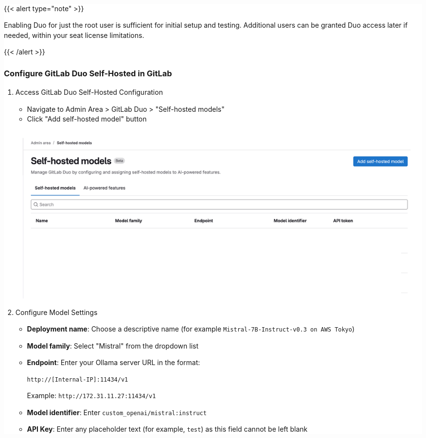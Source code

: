 {{< alert type="note" >}}

Enabling Duo for just the root user is sufficient for initial setup and testing. Additional users can be granted Duo access later if needed, within your seat license limitations.

{{< /alert >}}

### Configure GitLab Duo Self-Hosted in GitLab

1. Access GitLab Duo Self-Hosted Configuration

   - Navigate to Admin Area > GitLab Duo > "Self-hosted models"
   - Click "Add self-hosted model" button

   ![Configure Self-Hosted Model](img/self_hosted_model/self-hosted-model-initial_v17_10.png)

1. Configure Model Settings

   - **Deployment name**: Choose a descriptive name (for example `Mistral-7B-Instruct-v0.3 on AWS Tokyo`)
   - **Model family**: Select "Mistral" from the dropdown list
   - **Endpoint**: Enter your Ollama server URL in the format:

     ```plaintext
     http://[Internal-IP]:11434/v1
     ```

     Example: `http://172.31.11.27:11434/v1`

   - **Model identifier**: Enter `custom_openai/mistral:instruct`
   - **API Key**: Enter any placeholder text (for example, `test`) as this field cannot be left blank
